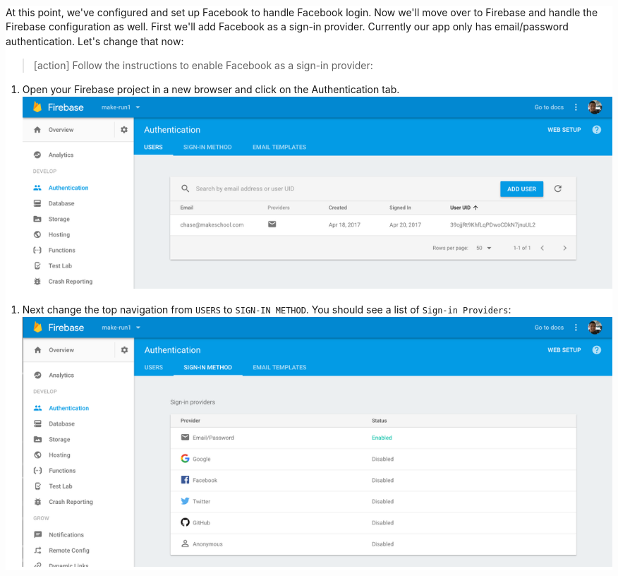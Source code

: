 At this point, we've configured and set up Facebook to handle Facebook login. Now we'll move over to Firebase and handle the Firebase configuration as well. First we'll add Facebook as a sign-in provider. Currently our app only has email/password authentication. Let's change that now:

> [action]
Follow the instructions to enable Facebook as a sign-in provider:
>
1. Open your Firebase project in a new browser and click on the Authentication tab. ![Authentication Tab](assets/authentication_tab.png)
>
1. Next change the top navigation from `USERS` to `SIGN-IN METHOD`. You should see a list of `Sign-in Providers`: ![Sign-in Providers](assets/sign_in_providers.png)
>